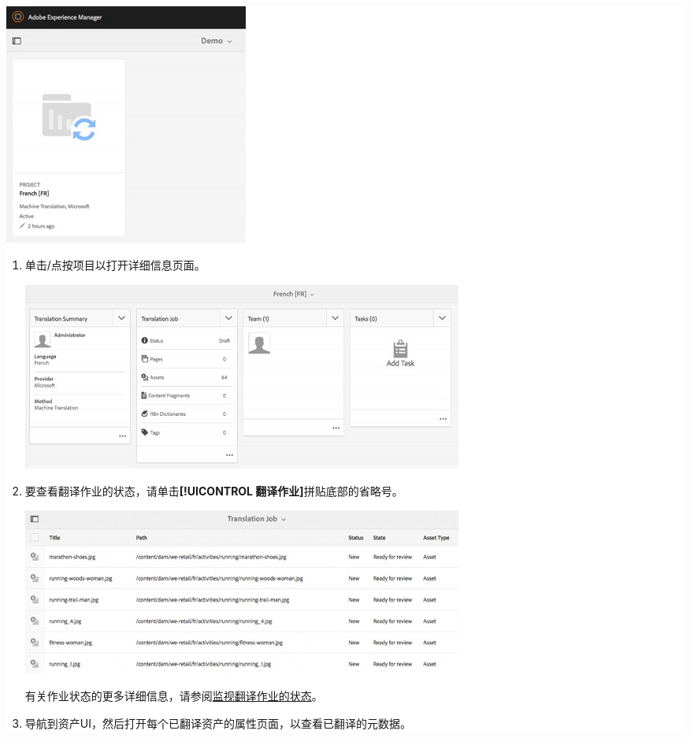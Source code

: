    ![chlimage_1-71](assets/chlimage_1-71.png)

1. 单击/点按项目以打开详细信息页面。

   ![chlimage_1-72](assets/chlimage_1-72.png)

1. 要查看翻译作业的状态，请单击&#x200B;**[!UICONTROL 翻译作业]**&#x200B;拼贴底部的省略号。

   ![chlimage_1-73](assets/chlimage_1-73.png)

   有关作业状态的更多详细信息，请参阅[监视翻译作业的状态](/help/sites-administering/tc-manage.md#monitoring-the-status-of-a-translation-job)。

1. 导航到资产UI，然后打开每个已翻译资产的属性页面，以查看已翻译的元数据。
